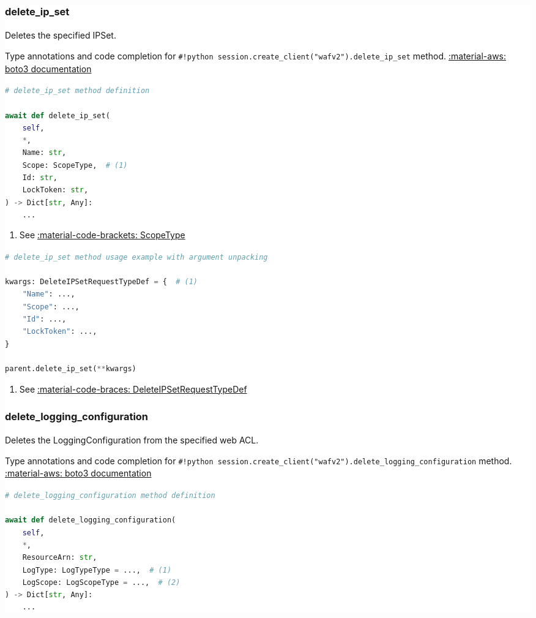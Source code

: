 ### delete\_ip\_set

Deletes the specified <a>IPSet</a>.

Type annotations and code completion for `#!python session.create_client("wafv2").delete_ip_set` method.
[:material-aws: boto3 documentation](https://boto3.amazonaws.com/v1/documentation/api/latest/reference/services/wafv2/client/delete_ip_set.html)

```python
# delete_ip_set method definition

await def delete_ip_set(
    self,
    *,
    Name: str,
    Scope: ScopeType,  # (1)
    Id: str,
    LockToken: str,
) -> Dict[str, Any]:
    ...
```

1. See [:material-code-brackets: ScopeType](./literals.md#scopetype) 


```python
# delete_ip_set method usage example with argument unpacking

kwargs: DeleteIPSetRequestTypeDef = {  # (1)
    "Name": ...,
    "Scope": ...,
    "Id": ...,
    "LockToken": ...,
}

parent.delete_ip_set(**kwargs)
```

1. See [:material-code-braces: DeleteIPSetRequestTypeDef](./type_defs.md#deleteipsetrequesttypedef) 

### delete\_logging\_configuration

Deletes the <a>LoggingConfiguration</a> from the specified web ACL.

Type annotations and code completion for `#!python session.create_client("wafv2").delete_logging_configuration` method.
[:material-aws: boto3 documentation](https://boto3.amazonaws.com/v1/documentation/api/latest/reference/services/wafv2/client/delete_logging_configuration.html)

```python
# delete_logging_configuration method definition

await def delete_logging_configuration(
    self,
    *,
    ResourceArn: str,
    LogType: LogTypeType = ...,  # (1)
    LogScope: LogScopeType = ...,  # (2)
) -> Dict[str, Any]:
    ...
```
